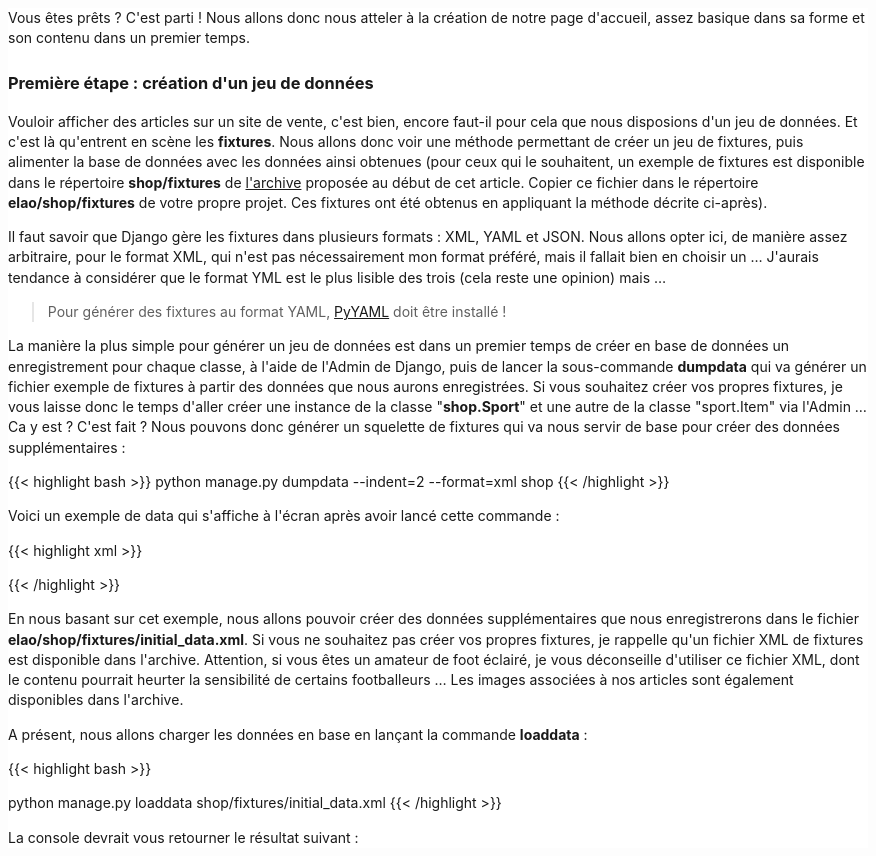 Vous êtes prêts ? C'est parti ! Nous allons donc nous atteler à la création de notre page d'accueil, assez basique dans sa forme et son contenu dans un premier temps.

### Première étape : création d'un jeu de données

Vouloir afficher des articles sur un site de vente, c'est bien, encore faut-il pour cela que nous disposions d'un jeu de données. Et c'est là qu'entrent en scène les **fixtures**. Nous allons donc voir une méthode permettant de créer un jeu de fixtures, puis alimenter la base de données avec les données ainsi obtenues (pour ceux qui le souhaitent, un exemple de fixtures est disponible dans le répertoire **shop/fixtures** de <a href="/blog/wp-content/uploads/2010/10/django_shop_v1.zip">l'archive</a> proposée au début de cet article. Copier ce fichier dans le répertoire **elao/shop/fixtures** de votre propre projet. Ces fixtures ont été obtenus en appliquant la méthode décrite ci-après).

Il faut savoir que Django gère les fixtures dans plusieurs formats : XML, YAML et JSON. Nous allons opter ici, de manière assez arbitraire, pour le format XML, qui n'est pas nécessairement mon format préféré, mais il fallait bien en choisir un … J'aurais tendance à considérer que le format YML est le plus lisible des trois (cela reste une opinion) mais …

>   Pour générer des fixtures au format YAML, <a href="http://www.pyyaml.org/" target="_blank">PyYAML</a> doit être installé !

La manière la plus simple pour générer un jeu de données est dans un premier temps de créer en base de données un enregistrement pour chaque classe, à l'aide de l'Admin de Django, puis de lancer la sous-commande **dumpdata** qui va générer un fichier exemple de fixtures à partir des données que nous aurons enregistrées. Si vous souhaitez créer vos propres fixtures, je vous laisse donc le temps d'aller créer une instance de la classe "**shop.Sport**" et une autre de la classe "sport.Item" via l'Admin … Ca y est ? C'est fait ? Nous pouvons donc générer un squelette de fixtures qui va nous servir de base pour créer des données supplémentaires :

{{< highlight bash >}}
python manage.py dumpdata --indent=2 --format=xml shop
{{< /highlight >}}


Voici un exemple de data qui s'affiche à l'écran après avoir lancé cette commande :

{{< highlight xml >}}


{{< /highlight >}}


En nous basant sur cet exemple, nous allons pouvoir créer des données supplémentaires que nous enregistrerons dans le fichier **elao/shop/fixtures/initial_data.xml**. Si vous ne souhaitez pas créer vos propres fixtures, je rappelle qu'un fichier XML de fixtures est disponible dans l'archive. Attention, si vous êtes un amateur de foot éclairé, je vous déconseille d'utiliser ce fichier XML, dont le contenu pourrait heurter la sensibilité de certains footballeurs … Les images associées à nos articles sont également disponibles dans l'archive.

A présent, nous allons charger les données en base en lançant la commande **loaddata** :

{{< highlight bash >}}

python manage.py loaddata shop/fixtures/initial_data.xml
{{< /highlight >}}


La console devrait vous retourner le résultat suivant :
